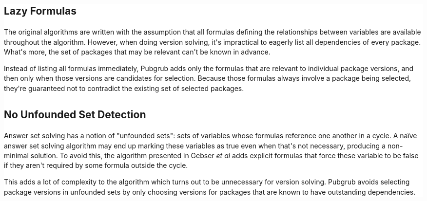 ## Lazy Formulas

The original algorithms are written with the assumption that all formulas
defining the relationships between variables are available throughout the
algorithm. However, when doing version solving, it's impractical to eagerly list
all dependencies of every package. What's more, the set of packages that may be
relevant can't be known in advance.

Instead of listing all formulas immediately, Pubgrub adds only the formulas that
are relevant to individual package versions, and then only when those versions
are candidates for selection. Because those formulas always involve a package
being selected, they're guaranteed not to contradict the existing set of
selected packages.

## No Unfounded Set Detection

Answer set solving has a notion of "unfounded sets": sets of variables whose
formulas reference one another in a cycle. A naïve answer set solving algorithm
may end up marking these variables as true even when that's not necessary,
producing a non-minimal solution. To avoid this, the algorithm presented in
Gebser *et al* adds explicit formulas that force these variable to be false if
they aren't required by some formula outside the cycle.

This adds a lot of complexity to the algorithm which turns out to be unnecessary
for version solving. Pubgrub avoids selecting package versions in unfounded sets
by only choosing versions for packages that are known to have outstanding
dependencies.
